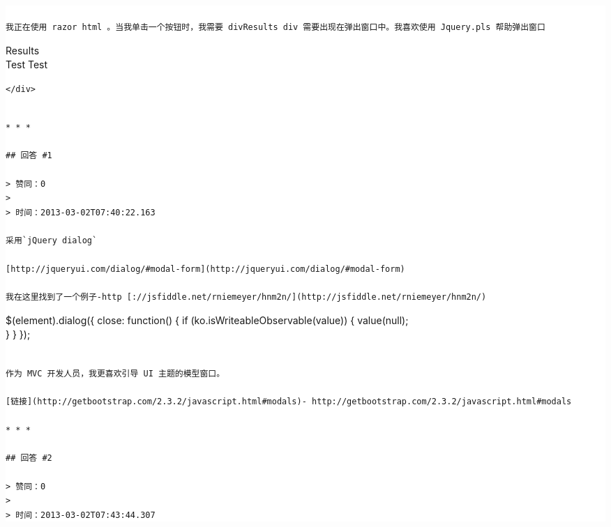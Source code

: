 ```

我正在使用 razor html 。当我单击一个按钮时，我需要 divResults div 需要出现在弹出窗口中。我喜欢使用 Jquery.pls 帮助弹出窗口

```
 <div id="divResults ">
       <div class="HeadBold">
            Results
        </div>
       <div class="row MarginTop">
           <div class="col1">
              <label>
                Test
              </label>
               <label id="lblPjtEligible">
                     Test</label>
            </div>
        </div>

    </div> 
```

* * *

## 回答 #1

> 赞同：0
> 
> 时间：2013-03-02T07:40:22.163

采用`jQuery dialog`

[http://jqueryui.com/dialog/#modal-form](http://jqueryui.com/dialog/#modal-form)

我在这里找到了一个例子-http [://jsfiddle.net/rniemeyer/hnm2n/](http://jsfiddle.net/rniemeyer/hnm2n/)

```
$(element).dialog({
    close: function() {
        if (ko.isWriteableObservable(value)) {
           value(null);   
        }
    }
}); 
```

作为 MVC 开发人员，我更喜欢引导 UI 主题的模型窗口。

[链接](http://getbootstrap.com/2.3.2/javascript.html#modals)- http://getbootstrap.com/2.3.2/javascript.html#modals

* * *

## 回答 #2

> 赞同：0
> 
> 时间：2013-03-02T07:43:44.307

```
 <div id="resultsOuterDiv">
<div id="resultsInnerDiv"></div>
  </div>
